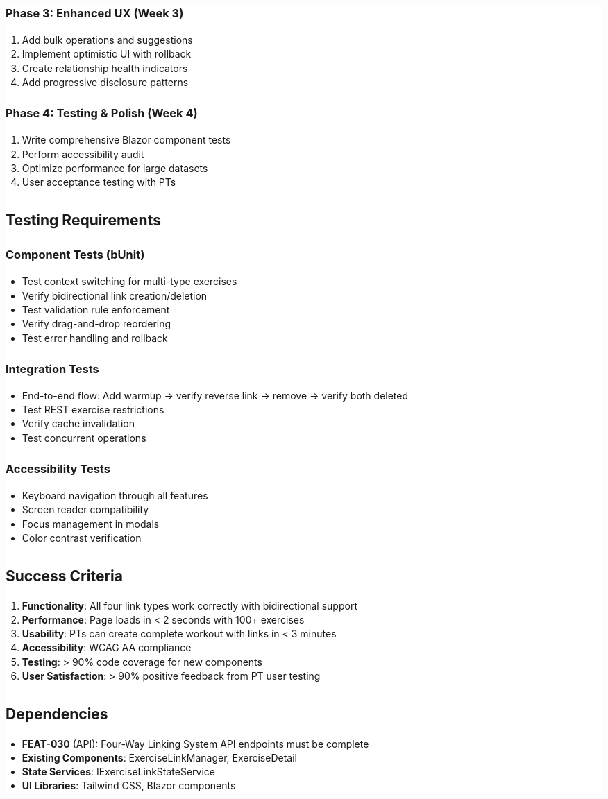 ### Phase 3: Enhanced UX (Week 3)
1. Add bulk operations and suggestions
2. Implement optimistic UI with rollback
3. Create relationship health indicators
4. Add progressive disclosure patterns

### Phase 4: Testing & Polish (Week 4)
1. Write comprehensive Blazor component tests
2. Perform accessibility audit
3. Optimize performance for large datasets
4. User acceptance testing with PTs

## Testing Requirements

### Component Tests (bUnit)
- Test context switching for multi-type exercises
- Verify bidirectional link creation/deletion
- Test validation rule enforcement
- Verify drag-and-drop reordering
- Test error handling and rollback

### Integration Tests
- End-to-end flow: Add warmup → verify reverse link → remove → verify both deleted
- Test REST exercise restrictions
- Verify cache invalidation
- Test concurrent operations

### Accessibility Tests
- Keyboard navigation through all features
- Screen reader compatibility
- Focus management in modals
- Color contrast verification

## Success Criteria

1. **Functionality**: All four link types work correctly with bidirectional support
2. **Performance**: Page loads in < 2 seconds with 100+ exercises
3. **Usability**: PTs can create complete workout with links in < 3 minutes
4. **Accessibility**: WCAG AA compliance
5. **Testing**: > 90% code coverage for new components
6. **User Satisfaction**: > 90% positive feedback from PT user testing

## Dependencies

- **FEAT-030** (API): Four-Way Linking System API endpoints must be complete
- **Existing Components**: ExerciseLinkManager, ExerciseDetail
- **State Services**: IExerciseLinkStateService
- **UI Libraries**: Tailwind CSS, Blazor components
